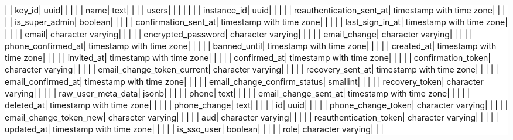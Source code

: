 |                                |                          key_id|                            uuid|                                |                                |
|                                |                            name|                            text|                                |                                |
|                           users|                                |                                |                                |                                |
|                                |                     instance_id|                            uuid|                                |                                |
|                                |        reauthentication_sent_at|        timestamp with time zone|                                |                                |
|                                |                  is_super_admin|                         boolean|                                |                                |
|                                |            confirmation_sent_at|        timestamp with time zone|                                |                                |
|                                |                 last_sign_in_at|        timestamp with time zone|                                |                                |
|                                |                           email|               character varying|                                |                                |
|                                |              encrypted_password|               character varying|                                |                                |
|                                |                    email_change|               character varying|                                |                                |
|                                |              phone_confirmed_at|        timestamp with time zone|                                |                                |
|                                |                    banned_until|        timestamp with time zone|                                |                                |
|                                |                      created_at|        timestamp with time zone|                                |                                |
|                                |                      invited_at|        timestamp with time zone|                                |                                |
|                                |                    confirmed_at|        timestamp with time zone|                                |                                |
|                                |              confirmation_token|               character varying|                                |                                |
|                                |      email_change_token_current|               character varying|                                |                                |
|                                |                recovery_sent_at|        timestamp with time zone|                                |                                |
|                                |              email_confirmed_at|        timestamp with time zone|                                |                                |
|                                |     email_change_confirm_status|                        smallint|                                |                                |
|                                |                  recovery_token|               character varying|                                |                                |
|                                |              raw_user_meta_data|                           jsonb|                                |                                |
|                                |                           phone|                            text|                                |                                |
|                                |            email_change_sent_at|        timestamp with time zone|                                |                                |
|                                |                      deleted_at|        timestamp with time zone|                                |                                |
|                                |                    phone_change|                            text|                                |                                |
|                                |                              id|                            uuid|                                |                                |
|                                |              phone_change_token|               character varying|                                |                                |
|                                |          email_change_token_new|               character varying|                                |                                |
|                                |                             aud|               character varying|                                |                                |
|                                |          reauthentication_token|               character varying|                                |                                |
|                                |                      updated_at|        timestamp with time zone|                                |                                |
|                                |                     is_sso_user|                         boolean|                                |                                |
|                                |                            role|               character varying|                                |                                |